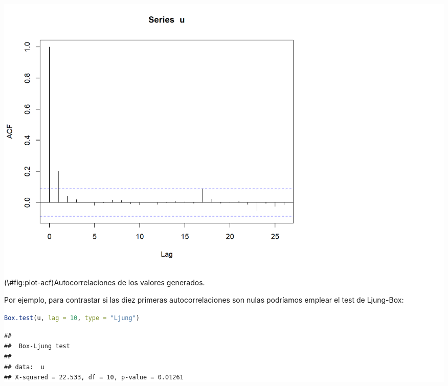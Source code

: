 <img src="02-Generacion_numeros_aleatorios_files/figure-html/plot-acf-1.png" alt="Autocorrelaciones de los valores generados." width="70%" />
<p class="caption">(\#fig:plot-acf)Autocorrelaciones de los valores generados.</p>
</div>
    
Por ejemplo, para contrastar si las diez primeras autocorrelaciones son nulas podríamos emplear el test de Ljung-Box:
    

```r
Box.test(u, lag = 10, type = "Ljung")
```

```
## 
## 	Box-Ljung test
## 
## data:  u
## X-squared = 22.533, df = 10, p-value = 0.01261
```
